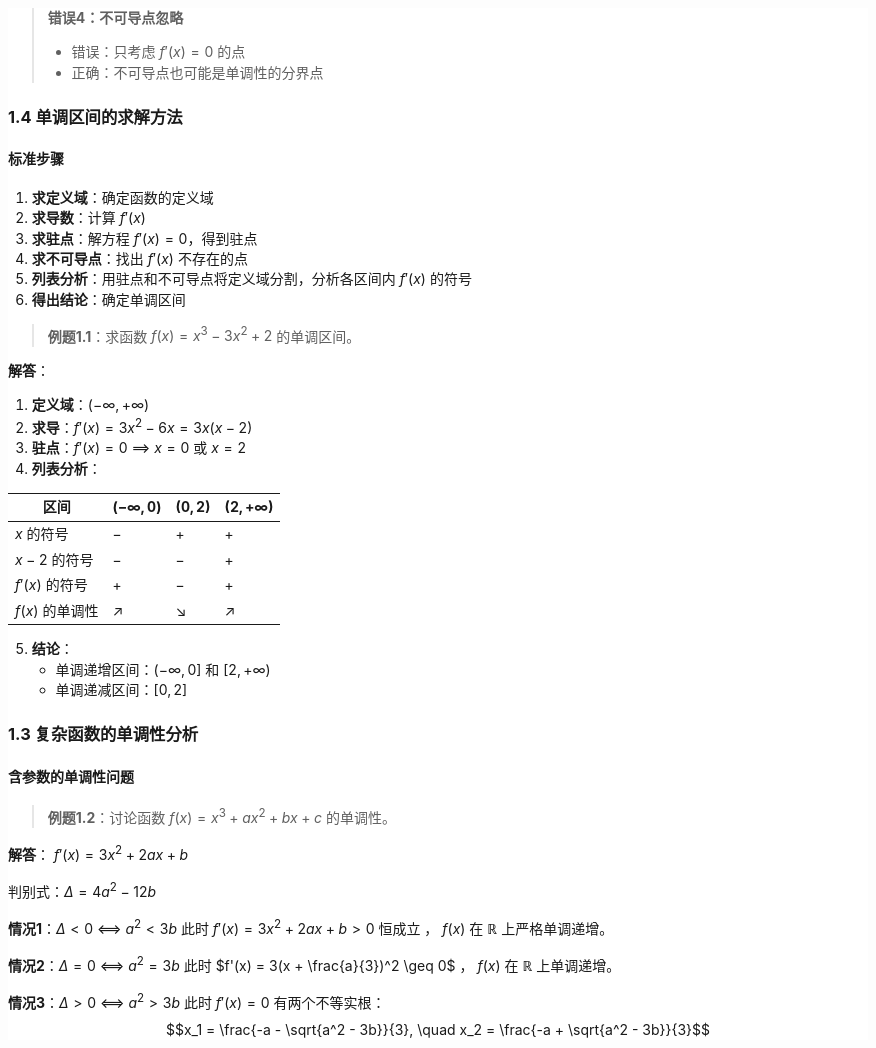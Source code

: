 > **错误4：不可导点忽略**
> - 错误：只考虑 $f'(x) = 0$ 的点
> - 正确：不可导点也可能是单调性的分界点

### 1.4 单调区间的求解方法

#### **标准步骤**

1. **求定义域**：确定函数的定义域
2. **求导数**：计算 $f'(x)$
3. **求驻点**：解方程 $f'(x) = 0$，得到驻点
4. **求不可导点**：找出 $f'(x)$ 不存在的点
5. **列表分析**：用驻点和不可导点将定义域分割，分析各区间内 $f'(x)$ 的符号
6. **得出结论**：确定单调区间

> **例题1.1**：求函数 $f(x) = x^3 - 3x^2 + 2$ 的单调区间。

**解答**：
1. **定义域**：$(-∞, +∞)$
2. **求导**：$f'(x) = 3x^2 - 6x = 3x(x - 2)$
3. **驻点**：$f'(x) = 0$ ⟹ $x = 0$ 或 $x = 2$
4. **列表分析**：

| 区间 | $(-∞, 0)$ | $(0, 2)$ | $(2, +∞)$ |
|------|-----------|----------|-----------|
| $x$ 的符号 | $-$ | $+$ | $+$ |
| $x-2$ 的符号 | $-$ | $-$ | $+$ |
| $f'(x)$ 的符号 | $+$ | $-$ | $+$ |
| $f(x)$ 的单调性 | ↗ | ↘ | ↗ |

5. **结论**：
   - 单调递增区间：$(-∞, 0]$ 和 $[2, +∞)$
   - 单调递减区间：$[0, 2]$

### 1.3 复杂函数的单调性分析

#### **含参数的单调性问题**

> **例题1.2**：讨论函数 $f(x) = x^3 + ax^2 + bx + c$ 的单调性。

**解答**：
$f'(x) = 3x^2 + 2ax + b$

判别式：$\Delta = 4a^2 - 12b$

**情况1**：$\Delta < 0$ ⟺ $a^2 < 3b$
此时 $f'(x) = 3x^2 + 2ax + b > 0$ 恒成立 ， $f(x)$ 在 $\mathbb{R}$ 上严格单调递增。

**情况2**：$\Delta = 0$ ⟺ $a^2 = 3b$
此时 $f'(x) = 3(x + \frac{a}{3})^2 \geq 0$ ， $f(x)$ 在 $\mathbb{R}$ 上单调递增。

**情况3**：$\Delta > 0$ ⟺ $a^2 > 3b$
此时 $f'(x) = 0$ 有两个不等实根：
$$x_1 = \frac{-a - \sqrt{a^2 - 3b}}{3}, \quad x_2 = \frac{-a + \sqrt{a^2 - 3b}}{3}$$

